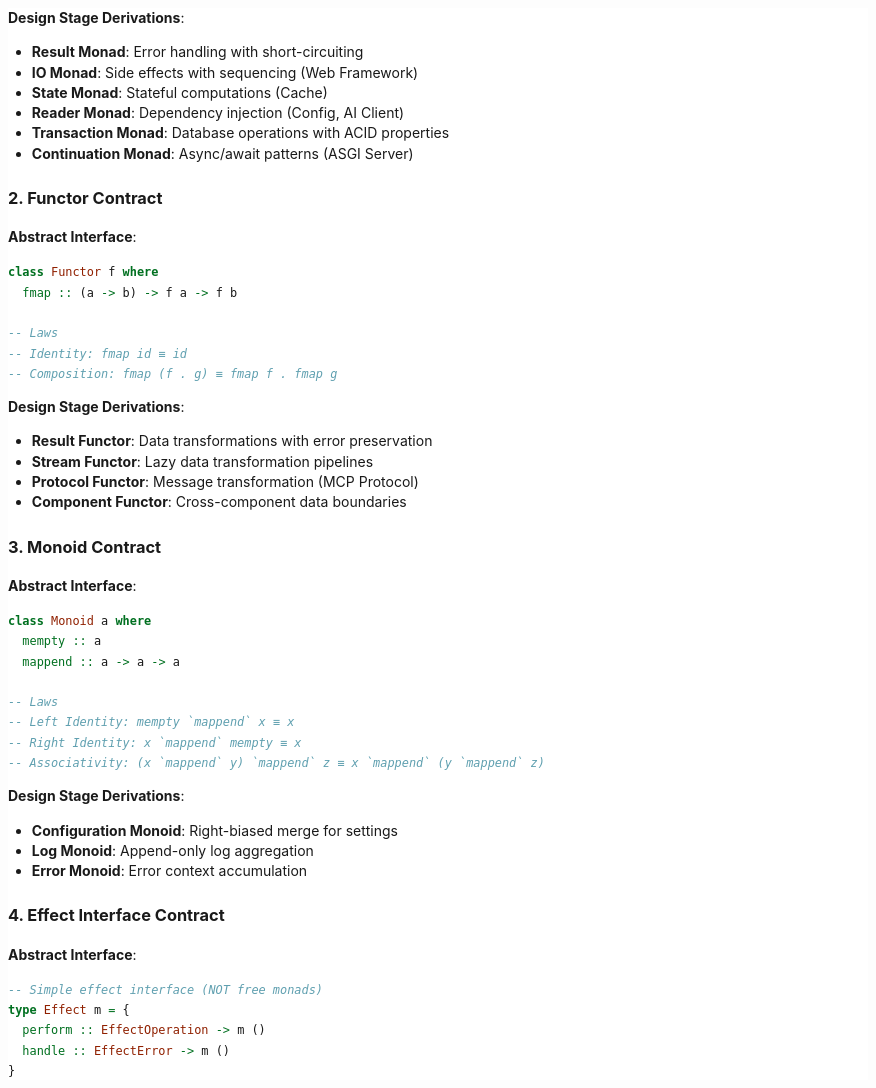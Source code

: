 **Design Stage Derivations**:
- **Result Monad**: Error handling with short-circuiting
- **IO Monad**: Side effects with sequencing (Web Framework)
- **State Monad**: Stateful computations (Cache)
- **Reader Monad**: Dependency injection (Config, AI Client)
- **Transaction Monad**: Database operations with ACID properties
- **Continuation Monad**: Async/await patterns (ASGI Server)

### 2. Functor Contract

**Abstract Interface**:
```haskell
class Functor f where
  fmap :: (a -> b) -> f a -> f b

-- Laws
-- Identity: fmap id ≡ id
-- Composition: fmap (f . g) ≡ fmap f . fmap g
```

**Design Stage Derivations**:
- **Result Functor**: Data transformations with error preservation
- **Stream Functor**: Lazy data transformation pipelines
- **Protocol Functor**: Message transformation (MCP Protocol)
- **Component Functor**: Cross-component data boundaries

### 3. Monoid Contract

**Abstract Interface**:
```haskell
class Monoid a where
  mempty :: a
  mappend :: a -> a -> a

-- Laws
-- Left Identity: mempty `mappend` x ≡ x
-- Right Identity: x `mappend` mempty ≡ x
-- Associativity: (x `mappend` y) `mappend` z ≡ x `mappend` (y `mappend` z)
```

**Design Stage Derivations**:
- **Configuration Monoid**: Right-biased merge for settings
- **Log Monoid**: Append-only log aggregation
- **Error Monoid**: Error context accumulation

### 4. Effect Interface Contract

**Abstract Interface**:
```haskell
-- Simple effect interface (NOT free monads)
type Effect m = {
  perform :: EffectOperation -> m ()
  handle :: EffectError -> m ()
}
```

